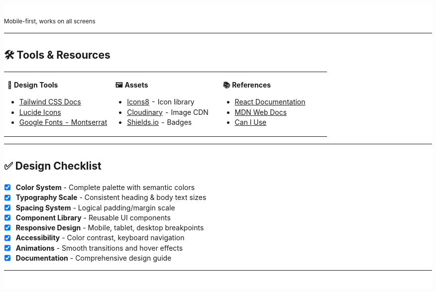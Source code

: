 <br/>
<sub>Mobile-first, works on all screens</sub>
</td>
</tr>
</table>

---

## 🛠️ Tools & Resources

<table>
<tr>
<td width="33%">

**🎨 Design Tools**
- [Tailwind CSS Docs](https://tailwindcss.com/docs)
- [Lucide Icons](https://lucide.dev)
- [Google Fonts - Montserrat](https://fonts.google.com/specimen/Montserrat)

</td>
<td width="33%">

**🖼️ Assets**
- [Icons8](https://icons8.com) - Icon library
- [Cloudinary](https://cloudinary.com) - Image CDN
- [Shields.io](https://shields.io) - Badges

</td>
<td width="33%">

**📚 References**
- [React Documentation](https://react.dev)
- [MDN Web Docs](https://developer.mozilla.org)
- [Can I Use](https://caniuse.com)

</td>
</tr>
</table>

---

## ✅ Design Checklist

- [x] **Color System** - Complete palette with semantic colors
- [x] **Typography Scale** - Consistent heading & body text sizes
- [x] **Spacing System** - Logical padding/margin scale
- [x] **Component Library** - Reusable UI components
- [x] **Responsive Design** - Mobile, tablet, desktop breakpoints
- [x] **Accessibility** - Color contrast, keyboard navigation
- [x] **Animations** - Smooth transitions and hover effects
- [x] **Documentation** - Comprehensive design guide

---

<br/>

